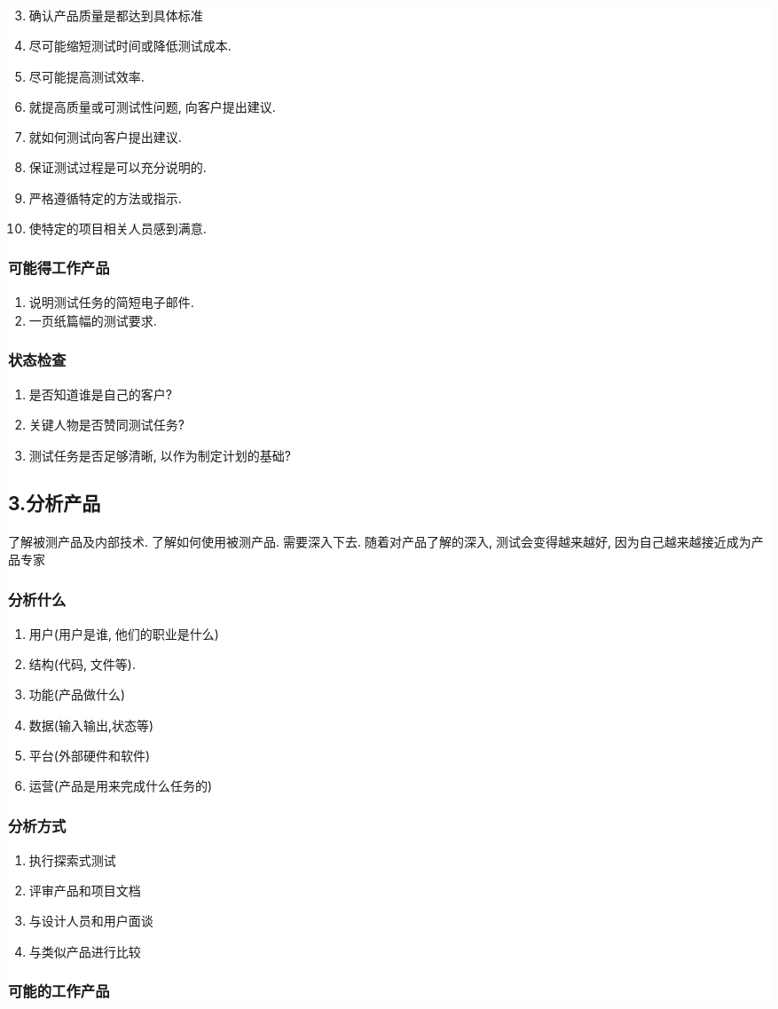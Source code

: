 3. 确认产品质量是都达到具体标准

4. 尽可能缩短测试时间或降低测试成本.

5. 尽可能提高测试效率.

6. 就提高质量或可测试性问题, 向客户提出建议.

7. 就如何测试向客户提出建议. 

8. 保证测试过程是可以充分说明的.

9. 严格遵循特定的方法或指示.

10. 使特定的项目相关人员感到满意.


### 可能得工作产品

1. 说明测试任务的简短电子邮件.
2. 一页纸篇幅的测试要求.


### 状态检查

1. 是否知道谁是自己的客户?
2. 关键人物是否赞同测试任务?

3. 测试任务是否足够清晰, 以作为制定计划的基础?


## 3.分析产品

了解被测产品及内部技术. 了解如何使用被测产品. 需要深入下去. 随着对产品了解的深入, 测试会变得越来越好, 因为自己越来越接近成为产品专家

### 分析什么

1. 用户(用户是谁, 他们的职业是什么)
2. 结构(代码, 文件等).

3. 功能(产品做什么)

4. 数据(输入输出,状态等)

5. 平台(外部硬件和软件)

6. 运营(产品是用来完成什么任务的)


### 分析方式

1. 执行探索式测试
2. 评审产品和项目文档

3. 与设计人员和用户面谈

4. 与类似产品进行比较


### 可能的工作产品
